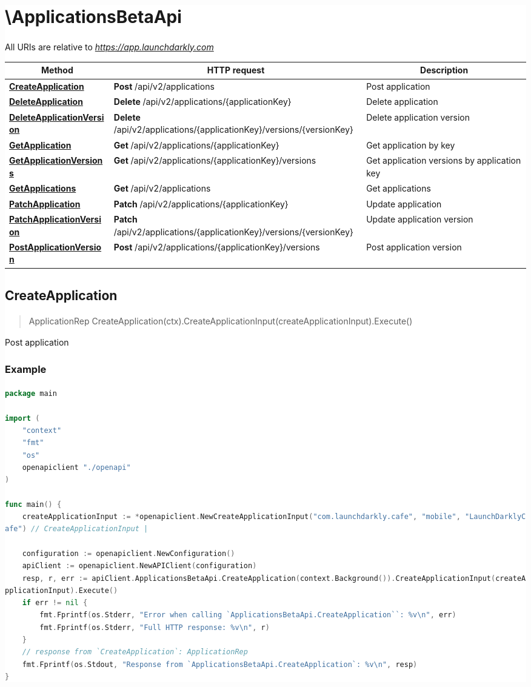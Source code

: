 # \ApplicationsBetaApi

All URIs are relative to *https://app.launchdarkly.com*

Method | HTTP request | Description
------------- | ------------- | -------------
[**CreateApplication**](ApplicationsBetaApi.md#CreateApplication) | **Post** /api/v2/applications | Post application
[**DeleteApplication**](ApplicationsBetaApi.md#DeleteApplication) | **Delete** /api/v2/applications/{applicationKey} | Delete application
[**DeleteApplicationVersion**](ApplicationsBetaApi.md#DeleteApplicationVersion) | **Delete** /api/v2/applications/{applicationKey}/versions/{versionKey} | Delete application version
[**GetApplication**](ApplicationsBetaApi.md#GetApplication) | **Get** /api/v2/applications/{applicationKey} | Get application by key
[**GetApplicationVersions**](ApplicationsBetaApi.md#GetApplicationVersions) | **Get** /api/v2/applications/{applicationKey}/versions | Get application versions by application key
[**GetApplications**](ApplicationsBetaApi.md#GetApplications) | **Get** /api/v2/applications | Get applications
[**PatchApplication**](ApplicationsBetaApi.md#PatchApplication) | **Patch** /api/v2/applications/{applicationKey} | Update application
[**PatchApplicationVersion**](ApplicationsBetaApi.md#PatchApplicationVersion) | **Patch** /api/v2/applications/{applicationKey}/versions/{versionKey} | Update application version
[**PostApplicationVersion**](ApplicationsBetaApi.md#PostApplicationVersion) | **Post** /api/v2/applications/{applicationKey}/versions | Post application version



## CreateApplication

> ApplicationRep CreateApplication(ctx).CreateApplicationInput(createApplicationInput).Execute()

Post application



### Example

```go
package main

import (
    "context"
    "fmt"
    "os"
    openapiclient "./openapi"
)

func main() {
    createApplicationInput := *openapiclient.NewCreateApplicationInput("com.launchdarkly.cafe", "mobile", "LaunchDarklyCafe") // CreateApplicationInput | 

    configuration := openapiclient.NewConfiguration()
    apiClient := openapiclient.NewAPIClient(configuration)
    resp, r, err := apiClient.ApplicationsBetaApi.CreateApplication(context.Background()).CreateApplicationInput(createApplicationInput).Execute()
    if err != nil {
        fmt.Fprintf(os.Stderr, "Error when calling `ApplicationsBetaApi.CreateApplication``: %v\n", err)
        fmt.Fprintf(os.Stderr, "Full HTTP response: %v\n", r)
    }
    // response from `CreateApplication`: ApplicationRep
    fmt.Fprintf(os.Stdout, "Response from `ApplicationsBetaApi.CreateApplication`: %v\n", resp)
}
```
